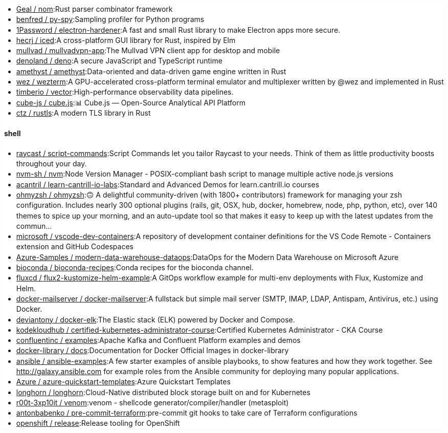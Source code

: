 * [Geal / nom](https://github.com/Geal/nom):Rust parser combinator framework
* [benfred / py-spy](https://github.com/benfred/py-spy):Sampling profiler for Python programs
* [1Password / electron-hardener](https://github.com/1Password/electron-hardener):A fast and small Rust library to make Electron apps more secure.
* [hecrj / iced](https://github.com/hecrj/iced):A cross-platform GUI library for Rust, inspired by Elm
* [mullvad / mullvadvpn-app](https://github.com/mullvad/mullvadvpn-app):The Mullvad VPN client app for desktop and mobile
* [denoland / deno](https://github.com/denoland/deno):A secure JavaScript and TypeScript runtime
* [amethyst / amethyst](https://github.com/amethyst/amethyst):Data-oriented and data-driven game engine written in Rust
* [wez / wezterm](https://github.com/wez/wezterm):A GPU-accelerated cross-platform terminal emulator and multiplexer written by @wez and implemented in Rust
* [timberio / vector](https://github.com/timberio/vector):High-performance observability data pipelines.
* [cube-js / cube.js](https://github.com/cube-js/cube.js):📊
Cube.js — Open-Source Analytical API Platform
* [ctz / rustls](https://github.com/ctz/rustls):A modern TLS library in Rust

#### shell
* [raycast / script-commands](https://github.com/raycast/script-commands):Script Commands let you tailor Raycast to your needs. Think of them as little productivity boosts throughout your day.
* [nvm-sh / nvm](https://github.com/nvm-sh/nvm):Node Version Manager - POSIX-compliant bash script to manage multiple active node.js versions
* [acantril / learn-cantrill-io-labs](https://github.com/acantril/learn-cantrill-io-labs):Standard and Advanced Demos for learn.cantrill.io courses
* [ohmyzsh / ohmyzsh](https://github.com/ohmyzsh/ohmyzsh):🙃
A delightful community-driven (with 1800+ contributors) framework for managing your zsh configuration. Includes nearly 300 optional plugins (rails, git, OSX, hub, docker, homebrew, node, php, python, etc), over 140 themes to spice up your morning, and an auto-update tool so that makes it easy to keep up with the latest updates from the commun…
* [microsoft / vscode-dev-containers](https://github.com/microsoft/vscode-dev-containers):A repository of development container definitions for the VS Code Remote - Containers extension and GitHub Codespaces
* [Azure-Samples / modern-data-warehouse-dataops](https://github.com/Azure-Samples/modern-data-warehouse-dataops):DataOps for the Modern Data Warehouse on Microsoft Azure
* [bioconda / bioconda-recipes](https://github.com/bioconda/bioconda-recipes):Conda recipes for the bioconda channel.
* [fluxcd / flux2-kustomize-helm-example](https://github.com/fluxcd/flux2-kustomize-helm-example):A GitOps workflow example for multi-env deployments with Flux, Kustomize and Helm.
* [docker-mailserver / docker-mailserver](https://github.com/docker-mailserver/docker-mailserver):A fullstack but simple mail server (SMTP, IMAP, LDAP, Antispam, Antivirus, etc.) using Docker.
* [deviantony / docker-elk](https://github.com/deviantony/docker-elk):The Elastic stack (ELK) powered by Docker and Compose.
* [kodekloudhub / certified-kubernetes-administrator-course](https://github.com/kodekloudhub/certified-kubernetes-administrator-course):Certified Kubernetes Administrator - CKA Course
* [confluentinc / examples](https://github.com/confluentinc/examples):Apache Kafka and Confluent Platform examples and demos
* [docker-library / docs](https://github.com/docker-library/docs):Documentation for Docker Official Images in docker-library
* [ansible / ansible-examples](https://github.com/ansible/ansible-examples):A few starter examples of ansible playbooks, to show features and how they work together. See http://galaxy.ansible.com for example roles from the Ansible community for deploying many popular applications.
* [Azure / azure-quickstart-templates](https://github.com/Azure/azure-quickstart-templates):Azure Quickstart Templates
* [longhorn / longhorn](https://github.com/longhorn/longhorn):Cloud-Native distributed block storage built on and for Kubernetes
* [r00t-3xp10it / venom](https://github.com/r00t-3xp10it/venom):venom - shellcode generator/compiler/handler (metasploit)
* [antonbabenko / pre-commit-terraform](https://github.com/antonbabenko/pre-commit-terraform):pre-commit git hooks to take care of Terraform configurations
* [openshift / release](https://github.com/openshift/release):Release tooling for OpenShift